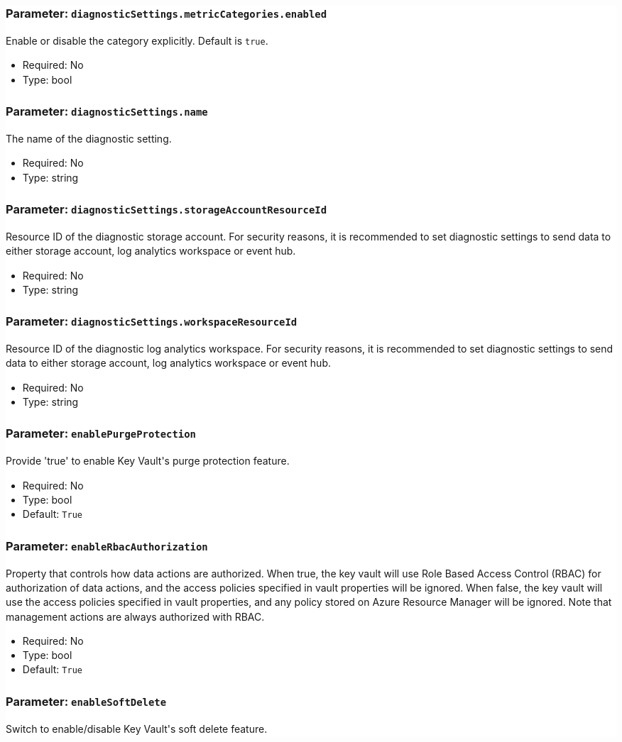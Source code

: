 ### Parameter: `diagnosticSettings.metricCategories.enabled`

Enable or disable the category explicitly. Default is `true`.

- Required: No
- Type: bool

### Parameter: `diagnosticSettings.name`

The name of the diagnostic setting.

- Required: No
- Type: string

### Parameter: `diagnosticSettings.storageAccountResourceId`

Resource ID of the diagnostic storage account. For security reasons, it is recommended to set diagnostic settings to send data to either storage account, log analytics workspace or event hub.

- Required: No
- Type: string

### Parameter: `diagnosticSettings.workspaceResourceId`

Resource ID of the diagnostic log analytics workspace. For security reasons, it is recommended to set diagnostic settings to send data to either storage account, log analytics workspace or event hub.

- Required: No
- Type: string

### Parameter: `enablePurgeProtection`

Provide 'true' to enable Key Vault's purge protection feature.

- Required: No
- Type: bool
- Default: `True`

### Parameter: `enableRbacAuthorization`

Property that controls how data actions are authorized. When true, the key vault will use Role Based Access Control (RBAC) for authorization of data actions, and the access policies specified in vault properties will be ignored. When false, the key vault will use the access policies specified in vault properties, and any policy stored on Azure Resource Manager will be ignored. Note that management actions are always authorized with RBAC.

- Required: No
- Type: bool
- Default: `True`

### Parameter: `enableSoftDelete`

Switch to enable/disable Key Vault's soft delete feature.
